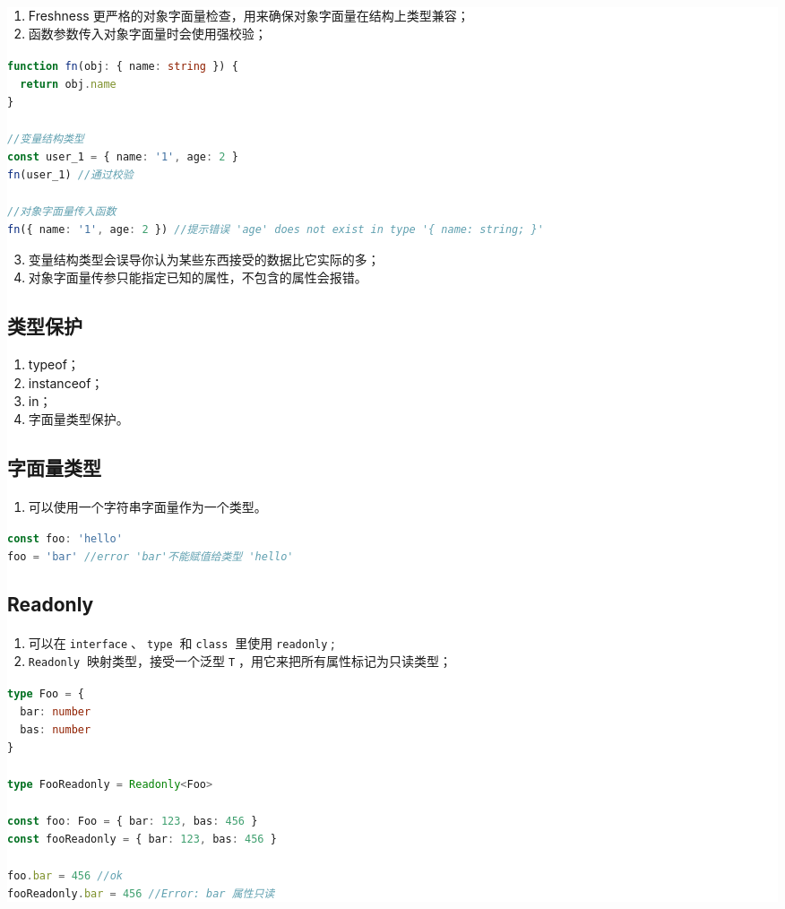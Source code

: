1. Freshness 更严格的对象字面量检查，用来确保对象字面量在结构上类型兼容；
1. 函数参数传入对象字面量时会使用强校验；

```ts
function fn(obj: { name: string }) {
  return obj.name
}

//变量结构类型
const user_1 = { name: '1', age: 2 }
fn(user_1) //通过校验

//对象字面量传入函数
fn({ name: '1', age: 2 }) //提示错误 'age' does not exist in type '{ name: string; }'
```

3. 变量结构类型会误导你认为某些东西接受的数据比它实际的多；
4. 对象字面量传参只能指定已知的属性，不包含的属性会报错。

## 类型保护

1. typeof；
1. instanceof；
1. in；
1. 字面量类型保护。

## 字面量类型

1. 可以使用一个字符串字面量作为一个类型。

```ts
const foo: 'hello'
foo = 'bar' //error 'bar'不能赋值给类型 'hello'
```

## Readonly

1. 可以在 `interface` 、 `type`  和 `class`  里使用 `readonly` ;
1. `Readonly`  映射类型，接受一个泛型 `T` ，用它来把所有属性标记为只读类型；

```ts
type Foo = {
  bar: number
  bas: number
}

type FooReadonly = Readonly<Foo>

const foo: Foo = { bar: 123, bas: 456 }
const fooReadonly = { bar: 123, bas: 456 }

foo.bar = 456 //ok
fooReadonly.bar = 456 //Error: bar 属性只读
```
